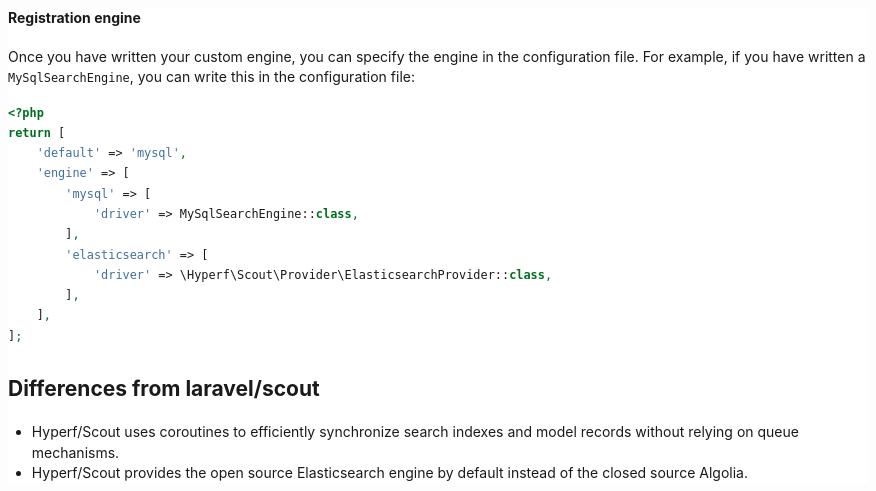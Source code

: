 #### Registration engine

Once you have written your custom engine, you can specify the engine in the configuration file. For example, if you have written a `MySqlSearchEngine`, you can write this in the configuration file:
```php
<?php
return [
    'default' => 'mysql',
    'engine' => [
        'mysql' => [
            'driver' => MySqlSearchEngine::class,
        ],
        'elasticsearch' => [
            'driver' => \Hyperf\Scout\Provider\ElasticsearchProvider::class,
        ],
    ],
];
```

## Differences from laravel/scout

- Hyperf/Scout uses coroutines to efficiently synchronize search indexes and model records without relying on queue mechanisms.
- Hyperf/Scout provides the open source Elasticsearch engine by default instead of the closed source Algolia.
